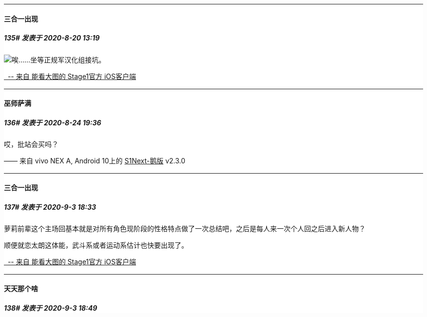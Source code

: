 





*****

####  三合一出现  
##### 135#       发表于 2020-8-20 13:19



<img src="https://static.saraba1st.com/image/smiley/face2017/001.png" referrerpolicy="no-referrer">唉……坐等正规军汉化组接坑。

[  -- 来自 能看大图的 Stage1官方 iOS客户端](https://itunes.apple.com/fi/app/saraba1st/id1221237470?mt=8)







*****

####  巫师萨满  
##### 136#       发表于 2020-8-24 19:36




哎，批站会买吗？

—— 来自 vivo NEX A, Android 10上的 [S1Next-鹅版](https://github.com/ykrank/S1-Next/releases) v2.3.0







*****

####  三合一出现  
##### 137#       发表于 2020-9-3 18:33




萝莉前辈这个主场回基本就是对所有角色现阶段的性格特点做了一次总结吧，之后是每人来一次个人回之后进入新人物？

顺便就恋太朗这体能，武斗系或者运动系估计也快要出现了。

[  -- 来自 能看大图的 Stage1官方 iOS客户端](https://itunes.apple.com/fi/app/saraba1st/id1221237470?mt=8)







*****

####  天天那个啥  
##### 138#       发表于 2020-9-3 18:49




